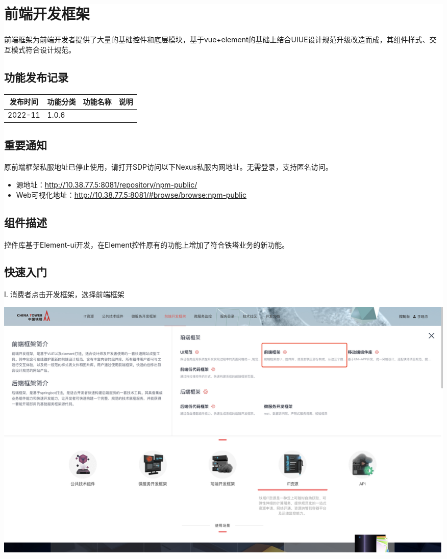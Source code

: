 # 前端开发框架

前端框架为前端开发者提供了大量的基础控件和底层模块，基于vue+element的基础上结合UIUE设计规范升级改造而成，其组件样式、交互模式符合设计规范。

## 功能发布记录

| 发布时间 | 功能分类 | 功能名称 | 说明 |
| -------- | -------- | -------- | ---- |
| 2022-11  | 1.0.6    |          |      |

## 重要通知

原前端框架私服地址已停止使用，请打开SDP访问以下Nexus私服内网地址。无需登录，支持匿名访问。

- 源地址：http://10.38.77.5:8081/repository/npm-public/
- Web可视化地址：http://10.38.77.5:8081/#browse/browse:npm-public

## 组件描述

控件库基于Element-ui开发，在Element控件原有的功能上增加了符合铁塔业务的新功能。

## 快速入门

Ⅰ. 消费者点击开发框架，选择前端框架

![webframe 1](../.aassets/webframe-1.png)
